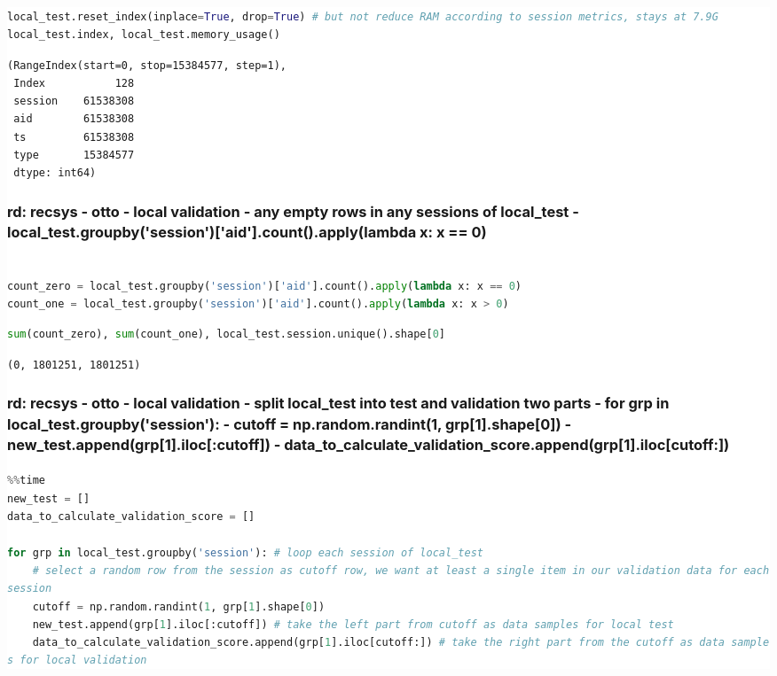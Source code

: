


```python
local_test.reset_index(inplace=True, drop=True) # but not reduce RAM according to session metrics, stays at 7.9G
local_test.index, local_test.memory_usage()
```




    (RangeIndex(start=0, stop=15384577, step=1),
     Index           128
     session    61538308
     aid        61538308
     ts         61538308
     type       15384577
     dtype: int64)



### rd: recsys - otto - local validation - any empty rows in any sessions of local_test - local_test.groupby('session')['aid'].count().apply(lambda x: x == 0)


```python

count_zero = local_test.groupby('session')['aid'].count().apply(lambda x: x == 0)
count_one = local_test.groupby('session')['aid'].count().apply(lambda x: x > 0)
```


```python
sum(count_zero), sum(count_one), local_test.session.unique().shape[0]
```




    (0, 1801251, 1801251)



### rd: recsys - otto - local validation - split local_test into test and validation two parts - for grp in local_test.groupby('session'): -     cutoff = np.random.randint(1, grp[1].shape[0]) - new_test.append(grp[1].iloc[:cutoff]) -     data_to_calculate_validation_score.append(grp[1].iloc[cutoff:])


```python
%%time
new_test = []
data_to_calculate_validation_score = []

for grp in local_test.groupby('session'): # loop each session of local_test
    # select a random row from the session as cutoff row, we want at least a single item in our validation data for each session
    cutoff = np.random.randint(1, grp[1].shape[0]) 
    new_test.append(grp[1].iloc[:cutoff]) # take the left part from cutoff as data samples for local test
    data_to_calculate_validation_score.append(grp[1].iloc[cutoff:]) # take the right part from the cutoff as data samples for local validation
```
